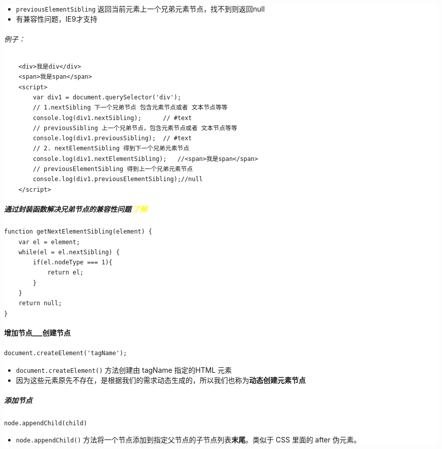 - `previousElementSibling` 返回当前元素上一个兄弟元素节点，找不到则返回null
- 有兼容性问题，IE9才支持



###### 例子：

```
    <div>我是div</div>
    <span>我是span</span>
    <script>
        var div1 = document.querySelector('div');
        // 1.nextSibling 下一个兄弟节点 包含元素节点或者 文本节点等等
        console.log(div1.nextSibling);		// #text
        // previousSibling 上一个兄弟节点，包含元素节点或者 文本节点等等
        console.log(div1.previousSibling);	// #text
        // 2. nextElementSibling 得到下一个兄弟元素节点
        console.log(div1.nextElementSibling);	//<span>我是span</span>
        // previousElementSibling 得到上一个兄弟元素节点
        console.log(div1.previousElementSibling);//null
    </script>
```



##### 通过封装函数解决兄弟节点的兼容性问题         <font color= yellow>了解</font>

```
function getNextElementSibling(element) {
    var el = element;
    while(el = el.nextSibling) {
        if(el.nodeType === 1){
            return el;
        }
    }
    return null;
}
```



#### 增加节点___创建节点

```
document.createElement('tagName');
```

- `document.createElement()` 方法创建由 tagName 指定的HTML 元素
- 因为这些元素原先不存在，是根据我们的需求动态生成的，所以我们也称为**动态创建元素节点**



##### 添加节点

```
node.appendChild(child)
```

- `node.appendChild()` 方法将一个节点添加到指定父节点的子节点列表**末尾**。类似于 CSS 里面的 after 伪元素。

